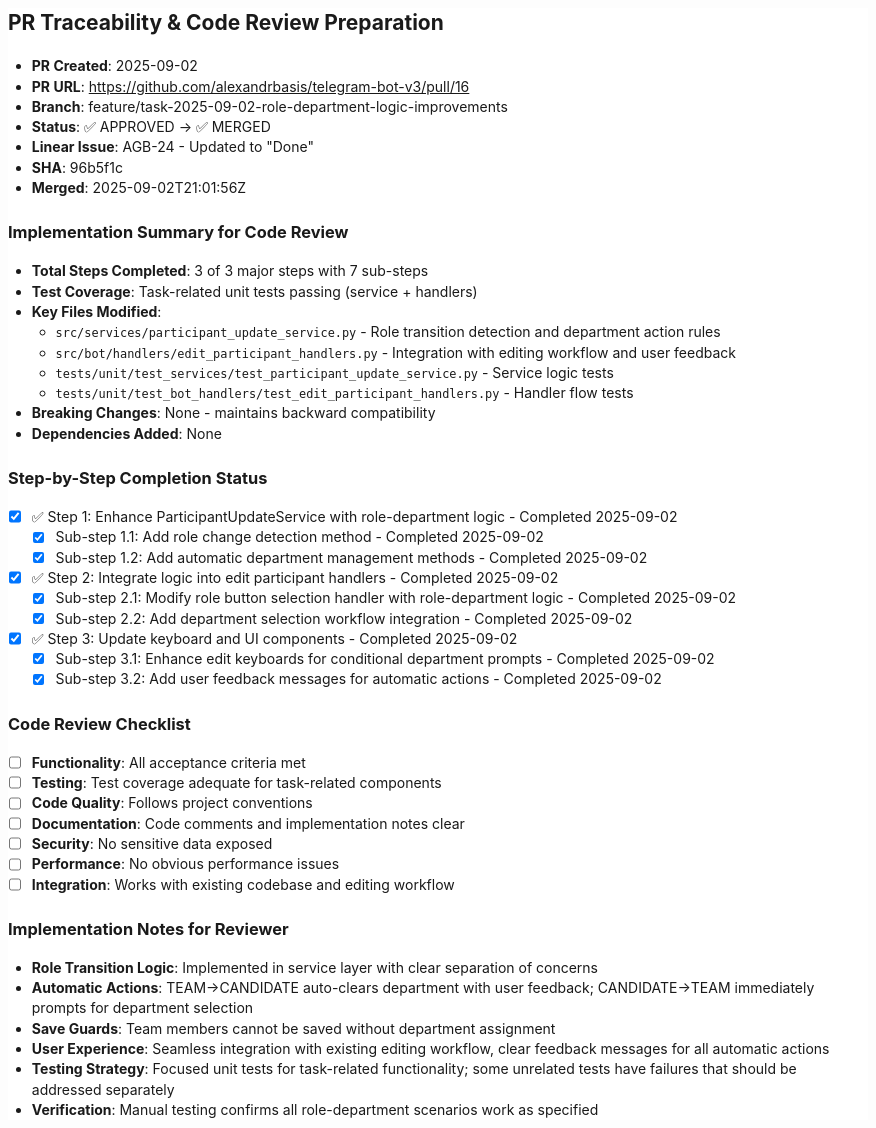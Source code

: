 ## PR Traceability & Code Review Preparation
- **PR Created**: 2025-09-02
- **PR URL**: https://github.com/alexandrbasis/telegram-bot-v3/pull/16  
- **Branch**: feature/task-2025-09-02-role-department-logic-improvements
- **Status**: ✅ APPROVED → ✅ MERGED
- **Linear Issue**: AGB-24 - Updated to "Done"
- **SHA**: 96b5f1c
- **Merged**: 2025-09-02T21:01:56Z

### Implementation Summary for Code Review
- **Total Steps Completed**: 3 of 3 major steps with 7 sub-steps
- **Test Coverage**: Task-related unit tests passing (service + handlers)
- **Key Files Modified**: 
  - `src/services/participant_update_service.py` - Role transition detection and department action rules
  - `src/bot/handlers/edit_participant_handlers.py` - Integration with editing workflow and user feedback
  - `tests/unit/test_services/test_participant_update_service.py` - Service logic tests
  - `tests/unit/test_bot_handlers/test_edit_participant_handlers.py` - Handler flow tests
- **Breaking Changes**: None - maintains backward compatibility
- **Dependencies Added**: None

### Step-by-Step Completion Status
- [x] ✅ Step 1: Enhance ParticipantUpdateService with role-department logic - Completed 2025-09-02
  - [x] Sub-step 1.1: Add role change detection method - Completed 2025-09-02
  - [x] Sub-step 1.2: Add automatic department management methods - Completed 2025-09-02
- [x] ✅ Step 2: Integrate logic into edit participant handlers - Completed 2025-09-02
  - [x] Sub-step 2.1: Modify role button selection handler with role-department logic - Completed 2025-09-02
  - [x] Sub-step 2.2: Add department selection workflow integration - Completed 2025-09-02
- [x] ✅ Step 3: Update keyboard and UI components - Completed 2025-09-02
  - [x] Sub-step 3.1: Enhance edit keyboards for conditional department prompts - Completed 2025-09-02
  - [x] Sub-step 3.2: Add user feedback messages for automatic actions - Completed 2025-09-02

### Code Review Checklist
- [ ] **Functionality**: All acceptance criteria met
- [ ] **Testing**: Test coverage adequate for task-related components
- [ ] **Code Quality**: Follows project conventions
- [ ] **Documentation**: Code comments and implementation notes clear
- [ ] **Security**: No sensitive data exposed
- [ ] **Performance**: No obvious performance issues
- [ ] **Integration**: Works with existing codebase and editing workflow

### Implementation Notes for Reviewer
- **Role Transition Logic**: Implemented in service layer with clear separation of concerns
- **Automatic Actions**: TEAM→CANDIDATE auto-clears department with user feedback; CANDIDATE→TEAM immediately prompts for department selection
- **Save Guards**: Team members cannot be saved without department assignment
- **User Experience**: Seamless integration with existing editing workflow, clear feedback messages for all automatic actions
- **Testing Strategy**: Focused unit tests for task-related functionality; some unrelated tests have failures that should be addressed separately
- **Verification**: Manual testing confirms all role-department scenarios work as specified
